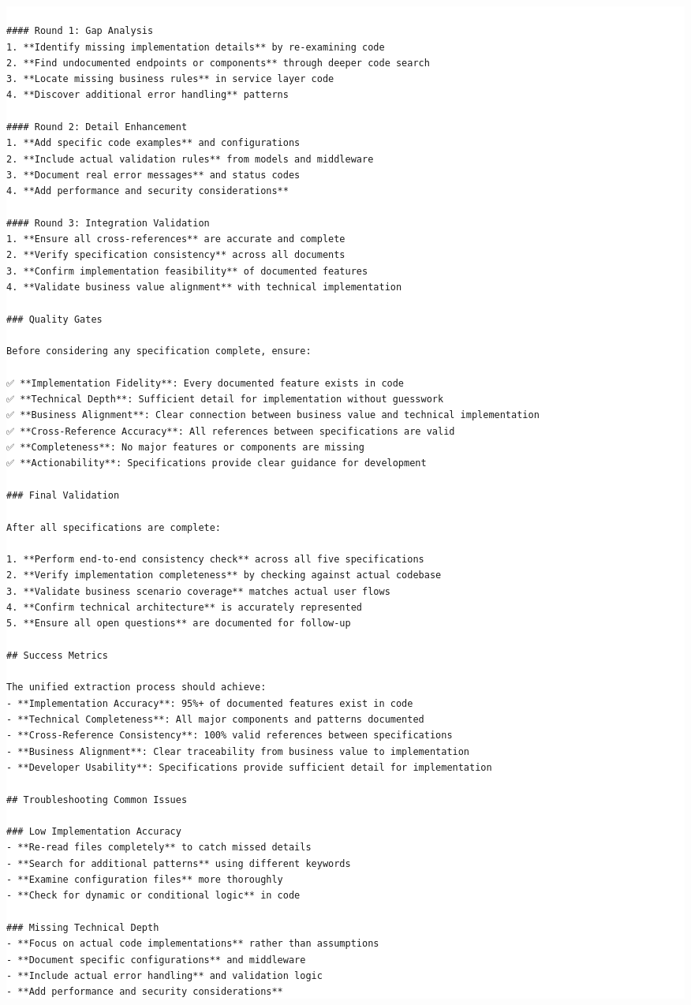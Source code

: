 ```

#### Round 1: Gap Analysis
1. **Identify missing implementation details** by re-examining code
2. **Find undocumented endpoints or components** through deeper code search
3. **Locate missing business rules** in service layer code
4. **Discover additional error handling** patterns

#### Round 2: Detail Enhancement
1. **Add specific code examples** and configurations
2. **Include actual validation rules** from models and middleware
3. **Document real error messages** and status codes
4. **Add performance and security considerations**

#### Round 3: Integration Validation
1. **Ensure all cross-references** are accurate and complete
2. **Verify specification consistency** across all documents
3. **Confirm implementation feasibility** of documented features
4. **Validate business value alignment** with technical implementation

### Quality Gates

Before considering any specification complete, ensure:

✅ **Implementation Fidelity**: Every documented feature exists in code
✅ **Technical Depth**: Sufficient detail for implementation without guesswork
✅ **Business Alignment**: Clear connection between business value and technical implementation
✅ **Cross-Reference Accuracy**: All references between specifications are valid
✅ **Completeness**: No major features or components are missing
✅ **Actionability**: Specifications provide clear guidance for development

### Final Validation

After all specifications are complete:

1. **Perform end-to-end consistency check** across all five specifications
2. **Verify implementation completeness** by checking against actual codebase
3. **Validate business scenario coverage** matches actual user flows
4. **Confirm technical architecture** is accurately represented
5. **Ensure all open questions** are documented for follow-up

## Success Metrics

The unified extraction process should achieve:
- **Implementation Accuracy**: 95%+ of documented features exist in code
- **Technical Completeness**: All major components and patterns documented
- **Cross-Reference Consistency**: 100% valid references between specifications
- **Business Alignment**: Clear traceability from business value to implementation
- **Developer Usability**: Specifications provide sufficient detail for implementation

## Troubleshooting Common Issues

### Low Implementation Accuracy
- **Re-read files completely** to catch missed details
- **Search for additional patterns** using different keywords
- **Examine configuration files** more thoroughly
- **Check for dynamic or conditional logic** in code

### Missing Technical Depth
- **Focus on actual code implementations** rather than assumptions
- **Document specific configurations** and middleware
- **Include actual error handling** and validation logic
- **Add performance and security considerations**

```